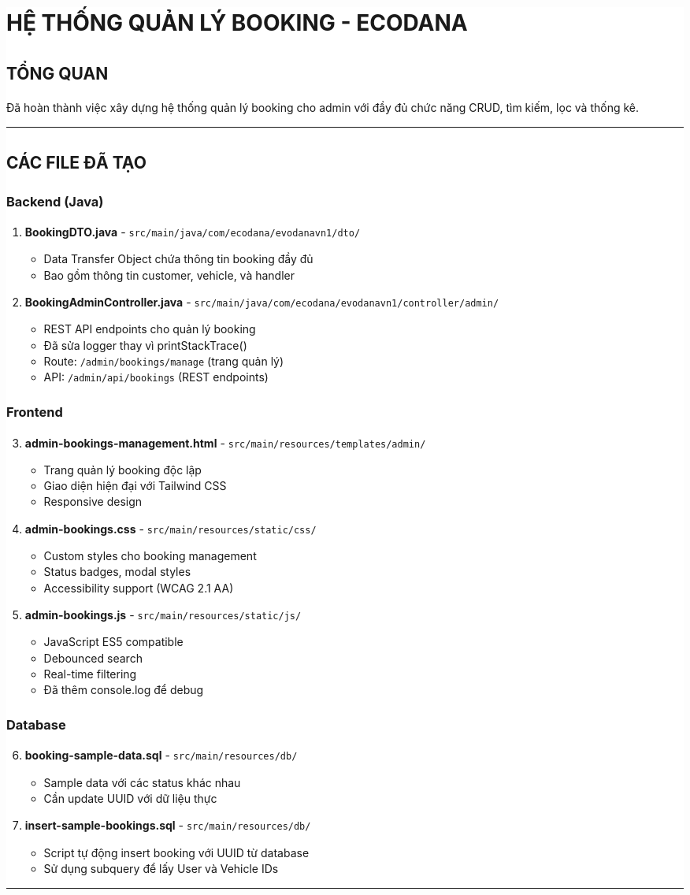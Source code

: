 # HỆ THỐNG QUẢN LÝ BOOKING - ECODANA

## TỔNG QUAN

Đã hoàn thành việc xây dựng hệ thống quản lý booking cho admin với đầy đủ chức năng CRUD, tìm kiếm, lọc và thống kê.

---

## CÁC FILE ĐÃ TẠO

### Backend (Java)

1. **BookingDTO.java** - `src/main/java/com/ecodana/evodanavn1/dto/`
   - Data Transfer Object chứa thông tin booking đầy đủ
   - Bao gồm thông tin customer, vehicle, và handler

2. **BookingAdminController.java** - `src/main/java/com/ecodana/evodanavn1/controller/admin/`
   - REST API endpoints cho quản lý booking
   - Đã sửa logger thay vì printStackTrace()
   - Route: `/admin/bookings/manage` (trang quản lý)
   - API: `/admin/api/bookings` (REST endpoints)

### Frontend

3. **admin-bookings-management.html** - `src/main/resources/templates/admin/`
   - Trang quản lý booking độc lập
   - Giao diện hiện đại với Tailwind CSS
   - Responsive design

4. **admin-bookings.css** - `src/main/resources/static/css/`
   - Custom styles cho booking management
   - Status badges, modal styles
   - Accessibility support (WCAG 2.1 AA)

5. **admin-bookings.js** - `src/main/resources/static/js/`
   - JavaScript ES5 compatible
   - Debounced search
   - Real-time filtering
   - Đã thêm console.log để debug

### Database

6. **booking-sample-data.sql** - `src/main/resources/db/`
   - Sample data với các status khác nhau
   - Cần update UUID với dữ liệu thực

7. **insert-sample-bookings.sql** - `src/main/resources/db/`
   - Script tự động insert booking với UUID từ database
   - Sử dụng subquery để lấy User và Vehicle IDs

---
